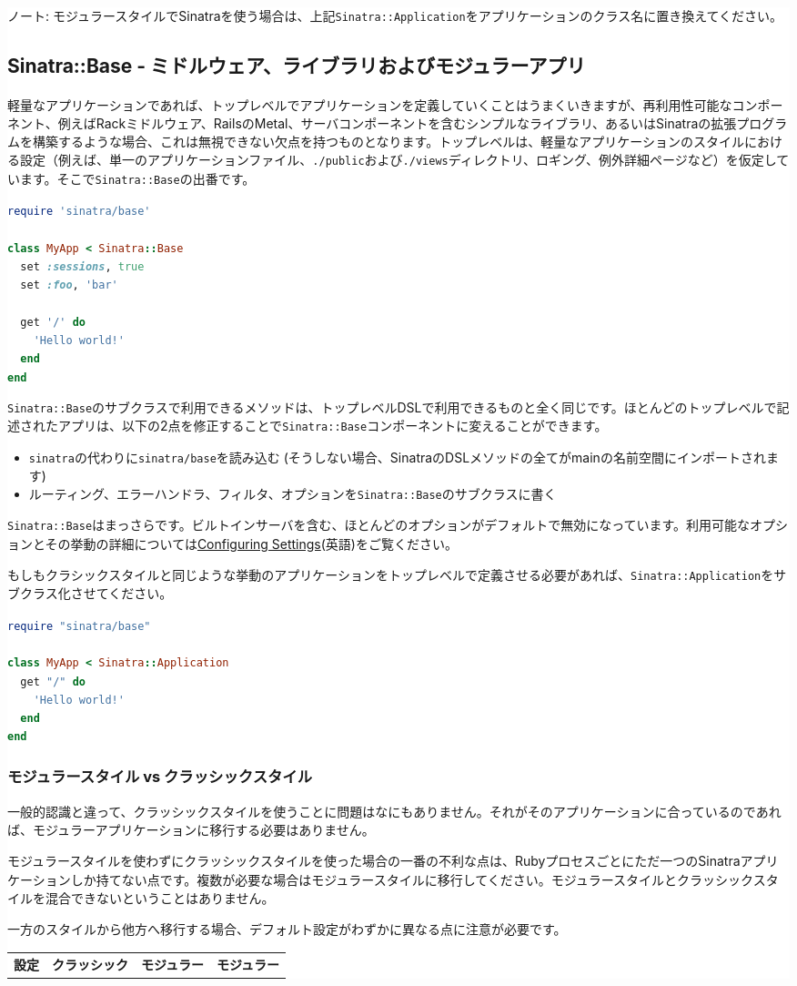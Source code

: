 ノート: モジュラースタイルでSinatraを使う場合は、上記`Sinatra::Application`をアプリケーションのクラス名に置き換えてください。

## Sinatra::Base - ミドルウェア、ライブラリおよびモジュラーアプリ

軽量なアプリケーションであれば、トップレベルでアプリケーションを定義していくことはうまくいきますが、再利用性可能なコンポーネント、例えばRackミドルウェア、RailsのMetal、サーバコンポーネントを含むシンプルなライブラリ、あるいはSinatraの拡張プログラムを構築するような場合、これは無視できない欠点を持つものとなります。トップレベルは、軽量なアプリケーションのスタイルにおける設定（例えば、単一のアプリケーションファイル、`./public`および`./views`ディレクトリ、ロギング、例外詳細ページなど）を仮定しています。そこで`Sinatra::Base`の出番です。

```ruby
require 'sinatra/base'

class MyApp < Sinatra::Base
  set :sessions, true
  set :foo, 'bar'

  get '/' do
    'Hello world!'
  end
end
```

`Sinatra::Base`のサブクラスで利用できるメソッドは、トップレベルDSLで利用できるものと全く同じです。ほとんどのトップレベルで記述されたアプリは、以下の2点を修正することで`Sinatra::Base`コンポーネントに変えることができます。

* `sinatra`の代わりに`sinatra/base`を読み込む
  (そうしない場合、SinatraのDSLメソッドの全てがmainの名前空間にインポートされます)
* ルーティング、エラーハンドラ、フィルタ、オプションを`Sinatra::Base`のサブクラスに書く

`Sinatra::Base`はまっさらです。ビルトインサーバを含む、ほとんどのオプションがデフォルトで無効になっています。利用可能なオプションとその挙動の詳細については[Configuring Settings](http://www.sinatrarb.com/configuration.html)(英語)をご覧ください。

もしもクラシックスタイルと同じような挙動のアプリケーションをトップレベルで定義させる必要があれば、`Sinatra::Application`をサブクラス化させてください。

```ruby
require "sinatra/base"

class MyApp < Sinatra::Application
  get "/" do
    'Hello world!'
  end
end
```

### モジュラースタイル vs クラッシックスタイル

一般的認識と違って、クラッシックスタイルを使うことに問題はなにもありません。それがそのアプリケーションに合っているのであれば、モジュラーアプリケーションに移行する必要はありません。

モジュラースタイルを使わずにクラッシックスタイルを使った場合の一番の不利な点は、Rubyプロセスごとにただ一つのSinatraアプリケーションしか持てない点です。複数が必要な場合はモジュラースタイルに移行してください。モジュラースタイルとクラッシックスタイルを混合できないということはありません。

一方のスタイルから他方へ移行する場合、デフォルト設定がわずかに異なる点に注意が必要です。

<table>
  <tr>
    <th>設定</th>
    <th>クラッシック</th>
    <th>モジュラー</th>
    <th>モジュラー</th>
  </tr>
